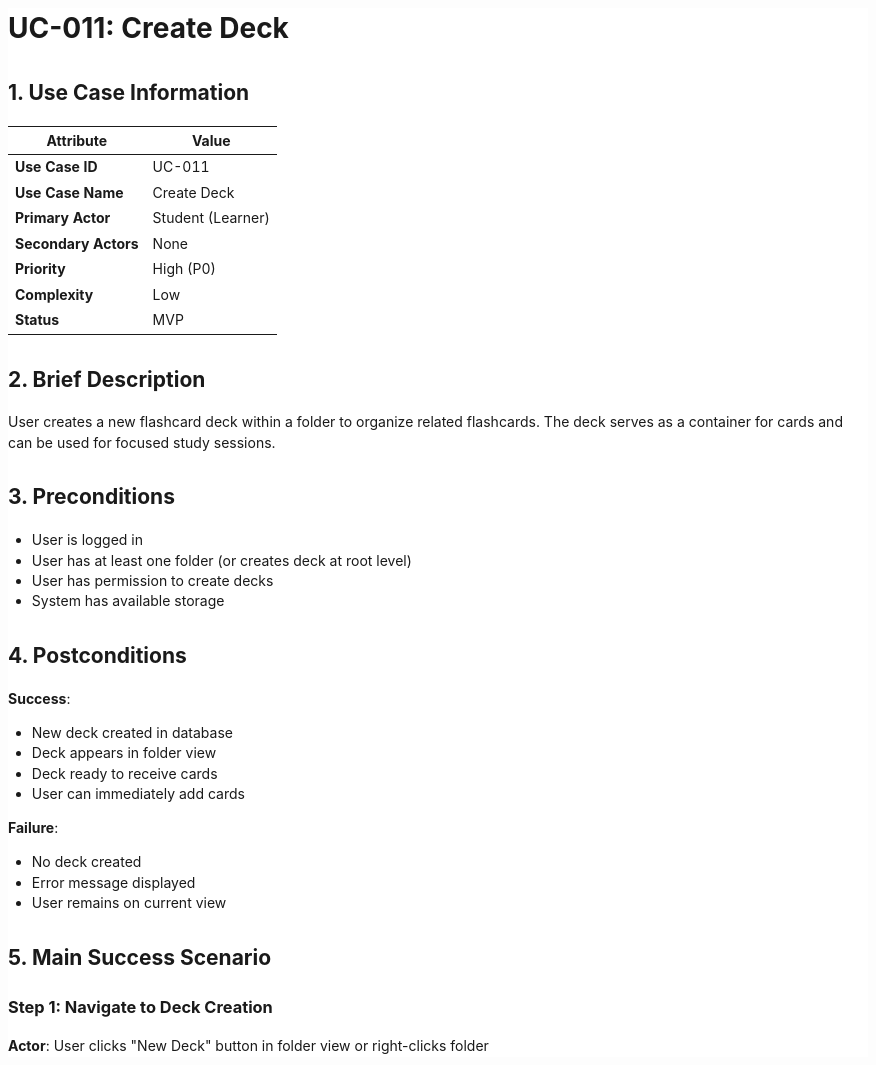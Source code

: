 # UC-011: Create Deck

## 1. Use Case Information

| Attribute | Value |
|-----------|-------|
| **Use Case ID** | UC-011 |
| **Use Case Name** | Create Deck |
| **Primary Actor** | Student (Learner) |
| **Secondary Actors** | None |
| **Priority** | High (P0) |
| **Complexity** | Low |
| **Status** | MVP |

## 2. Brief Description

User creates a new flashcard deck within a folder to organize related flashcards. The deck serves as a container for cards and can be used for focused study sessions.

## 3. Preconditions

- User is logged in
- User has at least one folder (or creates deck at root level)
- User has permission to create decks
- System has available storage

## 4. Postconditions

**Success**:
- New deck created in database
- Deck appears in folder view
- Deck ready to receive cards
- User can immediately add cards

**Failure**:
- No deck created
- Error message displayed
- User remains on current view

## 5. Main Success Scenario

### Step 1: Navigate to Deck Creation
**Actor**: User clicks "New Deck" button in folder view or right-clicks folder
